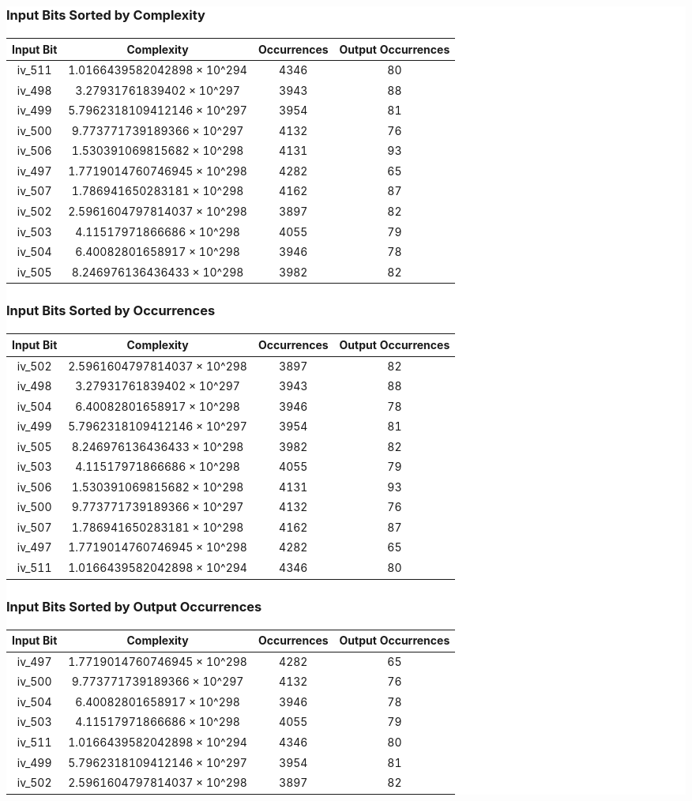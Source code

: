 ### Input Bits Sorted by Complexity

| Input Bit | Complexity | Occurrences | Output Occurrences |
|:---------:|:----------:|:-----------:|:------------------:|
| iv_511 | 1.0166439582042898 × 10^294 | 4346 | 80 |
| iv_498 | 3.27931761839402 × 10^297 | 3943 | 88 |
| iv_499 | 5.7962318109412146 × 10^297 | 3954 | 81 |
| iv_500 | 9.773771739189366 × 10^297 | 4132 | 76 |
| iv_506 | 1.530391069815682 × 10^298 | 4131 | 93 |
| iv_497 | 1.7719014760746945 × 10^298 | 4282 | 65 |
| iv_507 | 1.786941650283181 × 10^298 | 4162 | 87 |
| iv_502 | 2.5961604797814037 × 10^298 | 3897 | 82 |
| iv_503 | 4.11517971866686 × 10^298 | 4055 | 79 |
| iv_504 | 6.40082801658917 × 10^298 | 3946 | 78 |
| iv_505 | 8.246976136436433 × 10^298 | 3982 | 82 |

### Input Bits Sorted by Occurrences

| Input Bit | Complexity | Occurrences | Output Occurrences |
|:---------:|:----------:|:-----------:|:------------------:|
| iv_502 | 2.5961604797814037 × 10^298 | 3897 | 82 |
| iv_498 | 3.27931761839402 × 10^297 | 3943 | 88 |
| iv_504 | 6.40082801658917 × 10^298 | 3946 | 78 |
| iv_499 | 5.7962318109412146 × 10^297 | 3954 | 81 |
| iv_505 | 8.246976136436433 × 10^298 | 3982 | 82 |
| iv_503 | 4.11517971866686 × 10^298 | 4055 | 79 |
| iv_506 | 1.530391069815682 × 10^298 | 4131 | 93 |
| iv_500 | 9.773771739189366 × 10^297 | 4132 | 76 |
| iv_507 | 1.786941650283181 × 10^298 | 4162 | 87 |
| iv_497 | 1.7719014760746945 × 10^298 | 4282 | 65 |
| iv_511 | 1.0166439582042898 × 10^294 | 4346 | 80 |

### Input Bits Sorted by Output Occurrences

| Input Bit | Complexity | Occurrences | Output Occurrences |
|:---------:|:----------:|:-----------:|:------------------:|
| iv_497 | 1.7719014760746945 × 10^298 | 4282 | 65 |
| iv_500 | 9.773771739189366 × 10^297 | 4132 | 76 |
| iv_504 | 6.40082801658917 × 10^298 | 3946 | 78 |
| iv_503 | 4.11517971866686 × 10^298 | 4055 | 79 |
| iv_511 | 1.0166439582042898 × 10^294 | 4346 | 80 |
| iv_499 | 5.7962318109412146 × 10^297 | 3954 | 81 |
| iv_502 | 2.5961604797814037 × 10^298 | 3897 | 82 |